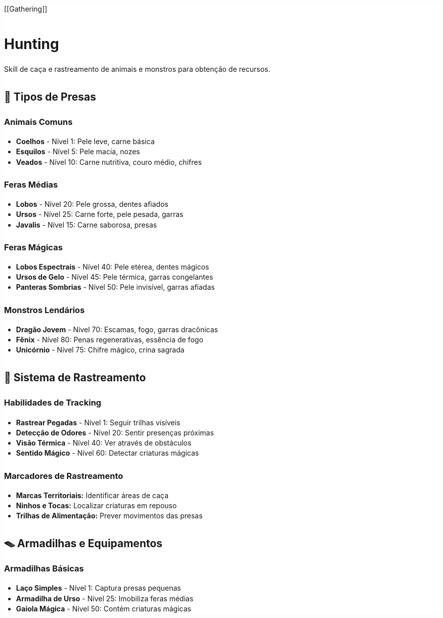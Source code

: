 [[Gathering]]

# Hunting

Skill de caça e rastreamento de animais e monstros para obtenção de recursos.

## 🦌 Tipos de Presas

### Animais Comuns
- **Coelhos** - Nível 1: Pele leve, carne básica
- **Esquilos** - Nível 5: Pele macia, nozes
- **Veados** - Nível 10: Carne nutritiva, couro médio, chifres

### Feras Médias
- **Lobos** - Nível 20: Pele grossa, dentes afiados
- **Ursos** - Nível 25: Carne forte, pele pesada, garras
- **Javalis** - Nível 15: Carne saborosa, presas

### Feras Mágicas
- **Lobos Espectrais** - Nível 40: Pele etérea, dentes mágicos
- **Ursos de Gelo** - Nível 45: Pele térmica, garras congelantes
- **Panteras Sombrias** - Nível 50: Pele invisível, garras afiadas

### Monstros Lendários
- **Dragão Jovem** - Nível 70: Escamas, fogo, garras dracônicas
- **Fênix** - Nível 80: Penas regenerativas, essência de fogo
- **Unicórnio** - Nível 75: Chifre mágico, crina sagrada

## 🎯 Sistema de Rastreamento

### Habilidades de Tracking
- **Rastrear Pegadas** - Nível 1: Seguir trilhas visíveis
- **Detecção de Odores** - Nível 20: Sentir presenças próximas
- **Visão Térmica** - Nível 40: Ver através de obstáculos
- **Sentido Mágico** - Nível 60: Detectar criaturas mágicas

### Marcadores de Rastreamento
- **Marcas Territoriais:** Identificar áreas de caça
- **Ninhos e Tocas:** Localizar criaturas em repouso
- **Trilhas de Alimentação:** Prever movimentos das presas

## 🪤 Armadilhas e Equipamentos

### Armadilhas Básicas
- **Laço Simples** - Nível 1: Captura presas pequenas
- **Armadilha de Urso** - Nível 25: Imobiliza feras médias
- **Gaiola Mágica** - Nível 50: Contém criaturas mágicas
